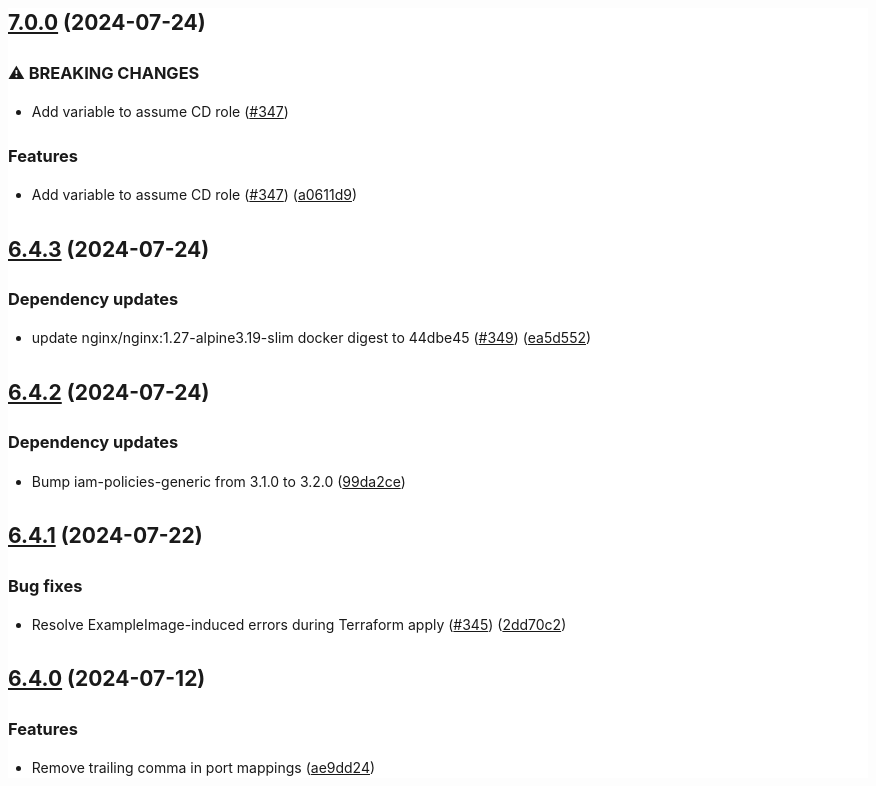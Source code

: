 ## [7.0.0](https://github.com/oslokommune/golden-path-boilerplate/compare/app-v6.4.3...app-v7.0.0) (2024-07-24)


### ⚠ BREAKING CHANGES

* Add variable to assume CD role ([#347](https://github.com/oslokommune/golden-path-boilerplate/issues/347))

### Features

* Add variable to assume CD role ([#347](https://github.com/oslokommune/golden-path-boilerplate/issues/347)) ([a0611d9](https://github.com/oslokommune/golden-path-boilerplate/commit/a0611d9762fe0c61d5c0baab883033d888dd2627))

## [6.4.3](https://github.com/oslokommune/golden-path-boilerplate/compare/app-v6.4.2...app-v6.4.3) (2024-07-24)


### Dependency updates

* update nginx/nginx:1.27-alpine3.19-slim docker digest to 44dbe45 ([#349](https://github.com/oslokommune/golden-path-boilerplate/issues/349)) ([ea5d552](https://github.com/oslokommune/golden-path-boilerplate/commit/ea5d55235d42609bf2ccb3427f937ee44f062b3f))

## [6.4.2](https://github.com/oslokommune/golden-path-boilerplate/compare/app-v6.4.1...app-v6.4.2) (2024-07-24)


### Dependency updates

* Bump iam-policies-generic from 3.1.0 to 3.2.0 ([99da2ce](https://github.com/oslokommune/golden-path-boilerplate/commit/99da2cefdbc5d067e28845b848acb3b1c4b225ed))

## [6.4.1](https://github.com/oslokommune/golden-path-boilerplate/compare/app-v6.4.0...app-v6.4.1) (2024-07-22)


### Bug fixes

* Resolve ExampleImage-induced errors during Terraform apply ([#345](https://github.com/oslokommune/golden-path-boilerplate/issues/345)) ([2dd70c2](https://github.com/oslokommune/golden-path-boilerplate/commit/2dd70c24500180ed1a1080b6db1e19386d4bc97d))

## [6.4.0](https://github.com/oslokommune/golden-path-boilerplate/compare/app-v6.3.0...app-v6.4.0) (2024-07-12)


### Features

* Remove trailing comma in port mappings ([ae9dd24](https://github.com/oslokommune/golden-path-boilerplate/commit/ae9dd2417fffcfd2f54daaad90fe9e4e19528cec))

